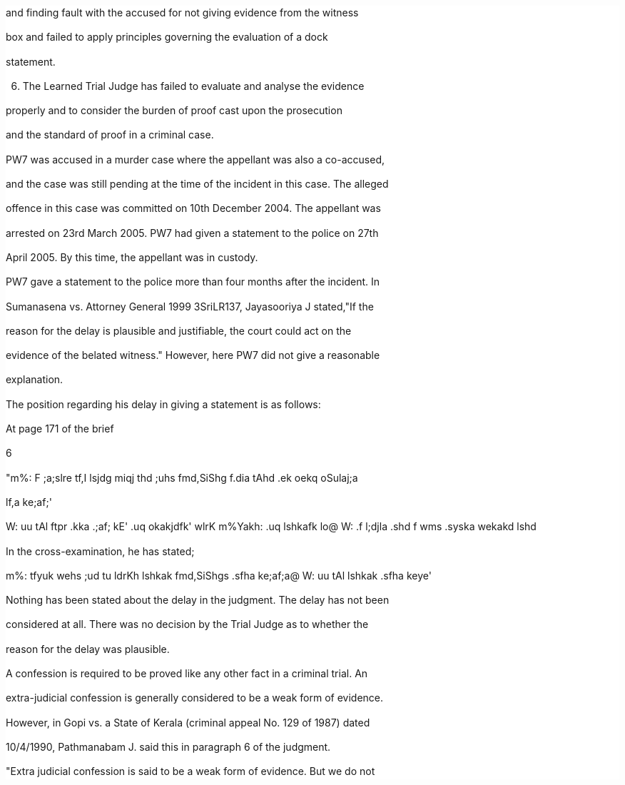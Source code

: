 and finding fault with the accused for not giving evidence from the witness

box and failed to apply principles governing the evaluation of a dock

statement.

6) The Learned Trial Judge has failed to evaluate and analyse the evidence

properly and to consider the burden of proof cast upon the prosecution

and the standard of proof in a criminal case.

PW7 was accused in a murder case where the appellant was also a co-accused,

and the case was still pending at the time of the incident in this case. The alleged

offence in this case was committed on 10th December 2004. The appellant was

arrested on 23rd March 2005. PW7 had given a statement to the police on 27th

April 2005. By this time, the appellant was in custody.

PW7 gave a statement to the police more than four months after the incident. In

Sumanasena vs. Attorney General 1999 3SriLR137, Jayasooriya J stated,"If the

reason for the delay is plausible and justifiable, the court could act on the

evidence of the belated witness." However, here PW7 did not give a reasonable

explanation.

The position regarding his delay in giving a statement is as follows:

At page 171 of the brief

6

"m%: F ;a;slre tf,I lsjdg miqj thd ;uhs fmd,SiShg f.dia tAhd .ek oekq oSulaj;a

lf,a ke;af;'

W: uu tAl ftpr .kka .;af; kE' .uq okakjdfk' wlrK m%Yakh: .uq lshkafk lo@ W: .f l;djla .shd f wms .syska wekakd lshd

In the cross-examination, he has stated;

m%: tfyuk wehs ;ud tu ldrKh lshkak fmd,SiShgs .sfha ke;af;a@ W: uu tAl lshkak .sfha keye'

Nothing has been stated about the delay in the judgment. The delay has not been

considered at all. There was no decision by the Trial Judge as to whether the

reason for the delay was plausible.

A confession is required to be proved like any other fact in a criminal trial. An

extra-judicial confession is generally considered to be a weak form of evidence.

However, in Gopi vs. a State of Kerala (criminal appeal No. 129 of 1987) dated

10/4/1990, Pathmanabam J. said this in paragraph 6 of the judgment.

"Extra judicial confession is said to be a weak form of evidence. But we do not
